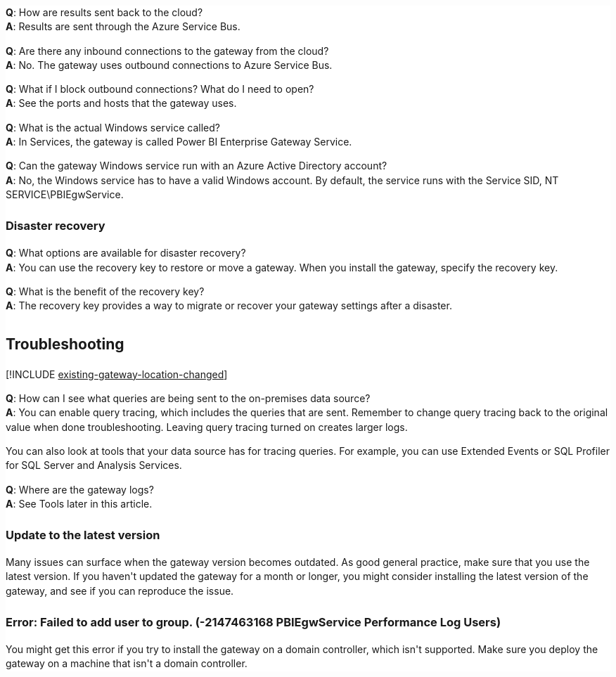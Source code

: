 **Q**: How are results sent back to the cloud? <br/>
**A**: Results are sent through the Azure Service Bus.

**Q**: Are there any inbound connections to the gateway from the cloud? <br/>
**A**: No. The gateway uses outbound connections to Azure Service Bus.

**Q**: What if I block outbound connections? What do I need to open? <br/>
**A**: See the ports and hosts that the gateway uses.

**Q**: What is the actual Windows service called?<br/>
**A**: In Services, the gateway is called Power BI Enterprise Gateway Service.

**Q**: Can the gateway Windows service run with an Azure Active Directory account? <br/>
**A**: No, the Windows service has to have a valid Windows account. By default, 
the service runs with the Service SID, NT SERVICE\PBIEgwService.

### Disaster recovery

**Q**: What options are available for disaster recovery? <br/>
**A**: You can use the recovery key to restore or move a gateway. 
When you install the gateway, specify the recovery key.

**Q**: What is the benefit of the recovery key? <br/>
**A**: The recovery key provides a way to migrate or recover your gateway settings after a disaster.

## Troubleshooting

[!INCLUDE [existing-gateway-location-changed](../../includes/logic-apps-existing-gateway-location-changed.md)]

**Q**: How can I see what queries are being sent to the on-premises data source? <br/>
**A**: You can enable query tracing, which includes the queries that are sent. 
Remember to change query tracing back to the original value when done troubleshooting. 
Leaving query tracing turned on creates larger logs.

You can also look at tools that your data source has for tracing queries. 
For example, you can use Extended Events or SQL Profiler for SQL Server and Analysis Services.

**Q**: Where are the gateway logs? <br/>
**A**: See Tools later in this article.

### Update to the latest version

Many issues can surface when the gateway version becomes outdated. 
As good general practice, make sure that you use the latest version. 
If you haven't updated the gateway for a month or longer, 
you might consider installing the latest version of the gateway, 
and see if you can reproduce the issue.

### Error: Failed to add user to group. (-2147463168 PBIEgwService Performance Log Users)

You might get this error if you try to install the gateway on a domain controller, 
which isn't supported. Make sure you deploy the gateway on a machine that isn't a domain controller.
